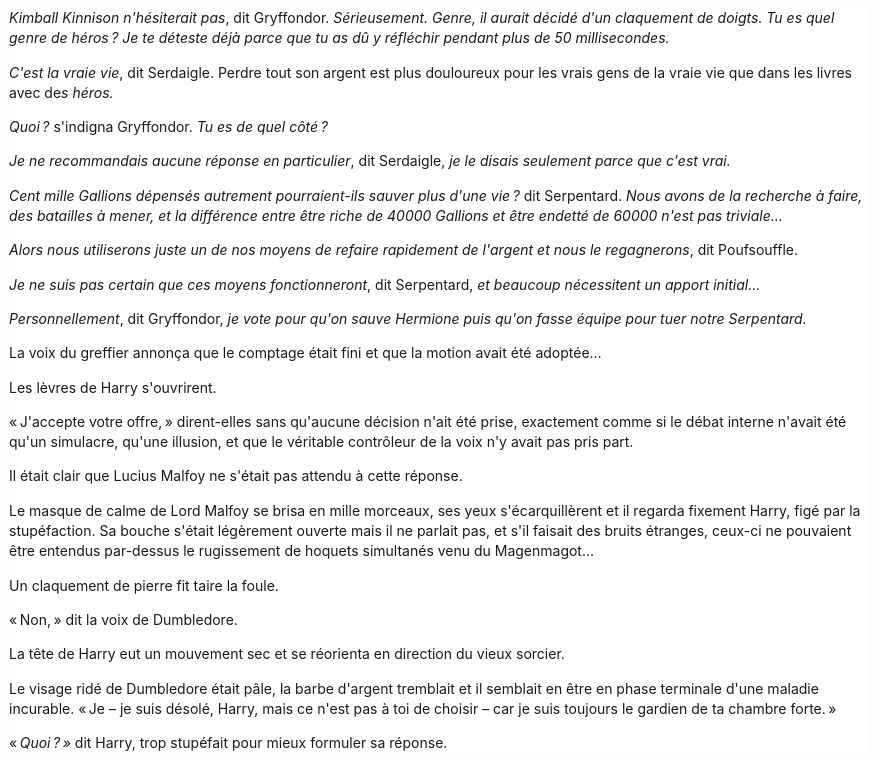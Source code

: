 *Kimball Kinnison n'hésiterait pas*, dit Gryffondor. *Sérieusement.
Genre, il aurait décidé d'un claquement de doigts. Tu es quel genre de
héros ? Je te déteste déjà parce que tu as dû y réfléchir pendant plus
de 50 millisecondes.*

*C'est la vraie vie*, dit Serdaigle. Perdre tout son argent est plus
douloureux pour les vrais gens de la vraie vie que dans les livres avec
de*s héros.*

*Quoi ?* s'indigna Gryffondor. *Tu es de quel côté ?*

*Je ne recommandais aucune réponse en particulier*, dit Serdaigle, *je
le disais seulement parce que c'est vrai.*

*Cent mille Gallions dépensés autrement pourraient-ils sauver plus d'une
vie ?* dit Serpentard. *Nous avons de la recherche à faire, des
batailles à mener, et la différence entre être riche de 40000 Gallions
et être endetté de 60000 n'est pas triviale…*

*Alors nous utiliserons juste un de nos moyens de refaire rapidement de
l'argent et nous le regagnerons*, dit Poufsouffle.

*Je ne suis pas certain que ces moyens fonctionneront*, dit Serpentard,
*et beaucoup nécessitent un apport initial…*

*Personnellement*, dit Gryffondor, *je vote pour qu'on sauve Hermione
puis qu'on fasse équipe pour tuer notre Serpentard.*

La voix du greffier annonça que le comptage était fini et que la motion
avait été adoptée…

Les lèvres de Harry s'ouvrirent.

« J'accepte votre offre, » dirent-elles sans qu'aucune décision n'ait été
prise, exactement comme si le débat interne n'avait été qu'un simulacre,
qu'une illusion, et que le véritable contrôleur de la voix n'y avait pas
pris part.

Il était clair que Lucius Malfoy ne s'était pas attendu à cette réponse.

Le masque de calme de Lord Malfoy se brisa en mille morceaux, ses yeux
s'écarquillèrent et il regarda fixement Harry, figé par la stupéfaction.
Sa bouche s'était légèrement ouverte mais il ne parlait pas, et s'il
faisait des bruits étranges, ceux-ci ne pouvaient être entendus
par-dessus le rugissement de hoquets simultanés venu du Magenmagot…

Un claquement de pierre fit taire la foule.

« Non, » dit la voix de Dumbledore.

La tête de Harry eut un mouvement sec et se réorienta en direction du
vieux sorcier.

Le visage ridé de Dumbledore était pâle, la barbe d'argent tremblait et
il semblait en être en phase terminale d'une maladie incurable. « Je – je
suis désolé, Harry, mais ce n'est pas à toi de choisir – car je suis
toujours le gardien de ta chambre forte. »

« *Quoi ? »* dit Harry, trop stupéfait pour mieux formuler sa réponse.
